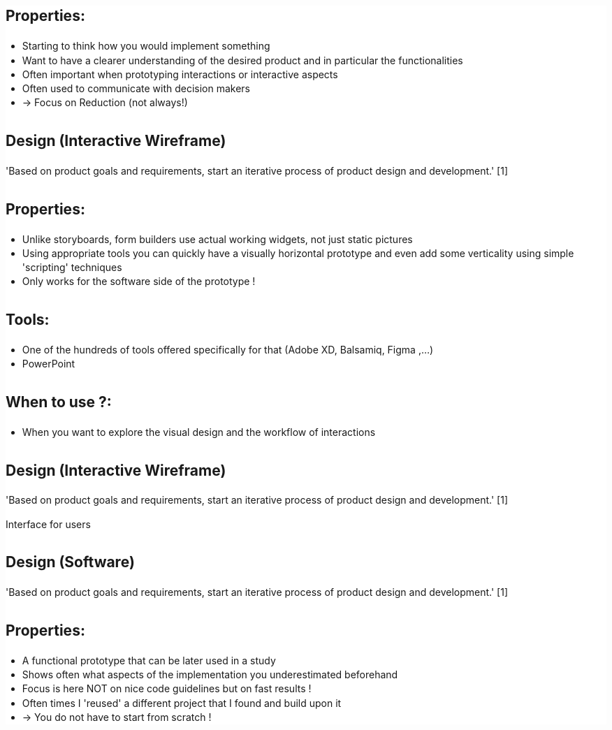 ## Properties:

- Starting to think how you would implement something
- Want to have a clearer understanding of the desired product and in particular the functionalities
- Often important when prototyping interactions or interactive aspects
- Often used to communicate with decision makers
- → Focus on Reduction (not always!)





## Design (Interactive Wireframe)

'Based on product goals and requirements, start an iterative process of product design and development.' [1]

## Properties:

- Unlike storyboards, form builders use actual working widgets, not just static pictures
- Using appropriate tools you can quickly have a visually horizontal prototype and even add some verticality using simple 'scripting' techniques
- Only works for the software side of the prototype !



## Tools:

- One of the hundreds of tools offered specifically for that (Adobe XD, Balsamiq, Figma ,…)
- PowerPoint

## When to use ?:

- When you want to explore the visual design and the workflow of interactions

## Design (Interactive Wireframe)

'Based on product goals and requirements, start an iterative process of product design and development.' [1]

Interface for users



## Design (Software)

'Based on product goals and requirements, start an iterative process of product design and development.' [1]

## Properties:

- A functional prototype that can be later used in a study
- Shows often what aspects of the implementation you underestimated beforehand
- Focus is here NOT on nice code guidelines but on fast results !
- Often times I 'reused' a different project that I found and build upon it
- → You do not have to start from scratch !
